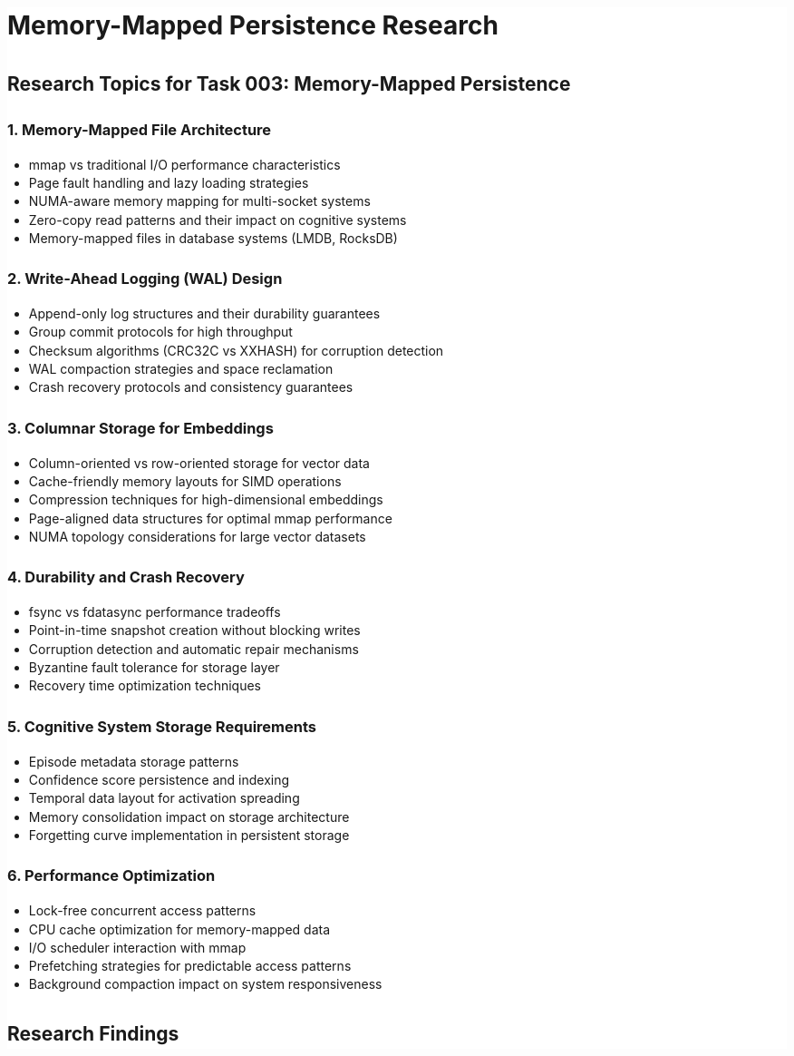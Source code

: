 # Memory-Mapped Persistence Research

## Research Topics for Task 003: Memory-Mapped Persistence

### 1. Memory-Mapped File Architecture
- mmap vs traditional I/O performance characteristics
- Page fault handling and lazy loading strategies
- NUMA-aware memory mapping for multi-socket systems
- Zero-copy read patterns and their impact on cognitive systems
- Memory-mapped files in database systems (LMDB, RocksDB)

### 2. Write-Ahead Logging (WAL) Design
- Append-only log structures and their durability guarantees
- Group commit protocols for high throughput
- Checksum algorithms (CRC32C vs XXHASH) for corruption detection
- WAL compaction strategies and space reclamation
- Crash recovery protocols and consistency guarantees

### 3. Columnar Storage for Embeddings
- Column-oriented vs row-oriented storage for vector data
- Cache-friendly memory layouts for SIMD operations
- Compression techniques for high-dimensional embeddings
- Page-aligned data structures for optimal mmap performance
- NUMA topology considerations for large vector datasets

### 4. Durability and Crash Recovery
- fsync vs fdatasync performance tradeoffs
- Point-in-time snapshot creation without blocking writes
- Corruption detection and automatic repair mechanisms
- Byzantine fault tolerance for storage layer
- Recovery time optimization techniques

### 5. Cognitive System Storage Requirements
- Episode metadata storage patterns
- Confidence score persistence and indexing
- Temporal data layout for activation spreading
- Memory consolidation impact on storage architecture
- Forgetting curve implementation in persistent storage

### 6. Performance Optimization
- Lock-free concurrent access patterns
- CPU cache optimization for memory-mapped data
- I/O scheduler interaction with mmap
- Prefetching strategies for predictable access patterns
- Background compaction impact on system responsiveness

## Research Findings
